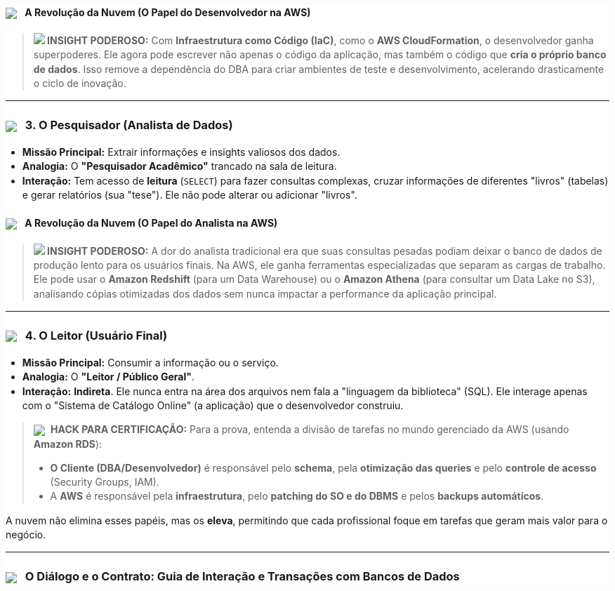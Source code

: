 #### <img src="https://api.iconify.design/mdi/cloud-sync-outline.svg?color=currentColor" width="20" style="vertical-align:middle; margin-right:8px;" /> A Revolução da Nuvem (O Papel do Desenvolvedor na AWS)
> **<img src="https://api.iconify.design/mdi/lightbulb-on-outline.svg?color=currentColor" width="18" /> INSIGHT PODEROSO:** Com **Infraestrutura como Código (IaC)**, como o **AWS CloudFormation**, o desenvolvedor ganha superpoderes. Ele agora pode escrever não apenas o código da aplicação, mas também o código que **cria o próprio banco de dados**. Isso remove a dependência do DBA para criar ambientes de teste e desenvolvimento, acelerando drasticamente o ciclo de inovação.

---

### <img src="https://api.iconify.design/mdi/chart-line.svg?color=currentColor" width="22" style="vertical-align:middle; margin-right:8px;" /> 3. O Pesquisador (Analista de Dados)

* **Missão Principal:** Extrair informações e insights valiosos dos dados.
* **Analogia:** O **"Pesquisador Acadêmico"** trancado na sala de leitura.
* **Interação:** Tem acesso de **leitura** (`SELECT`) para fazer consultas complexas, cruzar informações de diferentes "livros" (tabelas) e gerar relatórios (sua "tese"). Ele não pode alterar ou adicionar "livros".

#### <img src="https://api.iconify.design/mdi/cloud-sync-outline.svg?color=currentColor" width="20" style="vertical-align:middle; margin-right:8px;" /> A Revolução da Nuvem (O Papel do Analista na AWS)
> **<img src="https://api.iconify.design/mdi/lightbulb-on-outline.svg?color=currentColor" width="18" /> INSIGHT PODEROSO:** A dor do analista tradicional era que suas consultas pesadas podiam deixar o banco de dados de produção lento para os usuários finais. Na AWS, ele ganha ferramentas especializadas que separam as cargas de trabalho. Ele pode usar o **Amazon Redshift** (para um Data Warehouse) ou o **Amazon Athena** (para consultar um Data Lake no S3), analisando cópias otimizadas dos dados sem nunca impactar a performance da aplicação principal.

---

### <img src="https://api.iconify.design/mdi/account-outline.svg?color=currentColor" width="22" style="vertical-align:middle; margin-right:8px;" /> 4. O Leitor (Usuário Final)

* **Missão Principal:** Consumir a informação ou o serviço.
* **Analogia:** O **"Leitor / Público Geral"**.
* **Interação:** **Indireta**. Ele nunca entra na área dos arquivos nem fala a "linguagem da biblioteca" (SQL). Ele interage apenas com o "Sistema de Catálogo Online" (a aplicação) que o desenvolvedor construiu.

> **<img src="https://api.iconify.design/mdi/star-four-points.svg?color=currentColor" width="18" style="vertical-align:middle; margin-right:5px;" /> HACK PARA CERTIFICAÇÃO:** Para a prova, entenda a divisão de tarefas no mundo gerenciado da AWS (usando **Amazon RDS**):
> * **O Cliente (DBA/Desenvolvedor)** é responsável pelo **schema**, pela **otimização das queries** e pelo **controle de acesso** (Security Groups, IAM).
> * A **AWS** é responsável pela **infraestrutura**, pelo **patching do SO e do DBMS** e pelos **backups automáticos**.

A nuvem não elimina esses papéis, mas os **eleva**, permitindo que cada profissional foque em tarefas que geram mais valor para o negócio.

---

### <img src="https://api.iconify.design/mdi/handshake-outline.svg?color=currentColor" width="26" style="vertical-align:middle; margin-right:8px;" /> O Diálogo e o Contrato: Guia de Interação e Transações com Bancos de Dados
